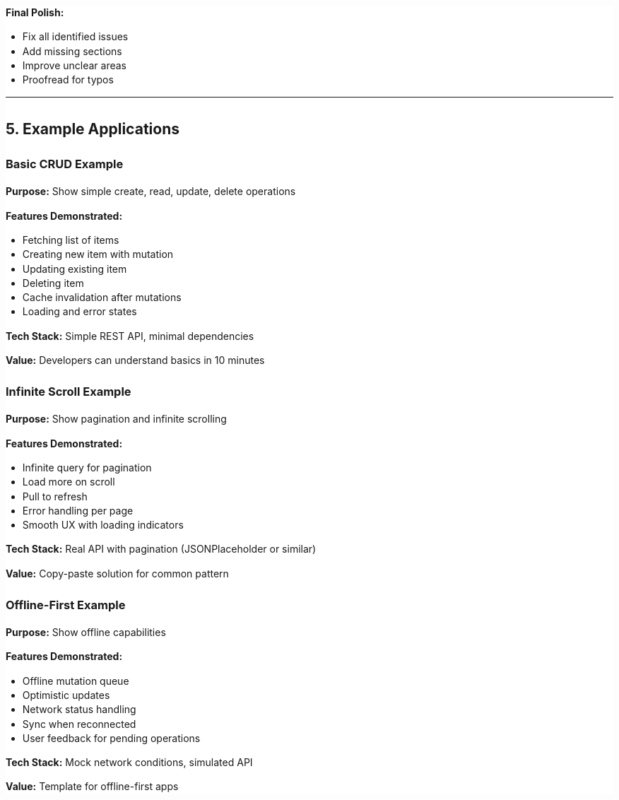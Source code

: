 **Final Polish:**
- Fix all identified issues
- Add missing sections
- Improve unclear areas
- Proofread for typos

---

## 5. Example Applications

### Basic CRUD Example

**Purpose:** Show simple create, read, update, delete operations

**Features Demonstrated:**
- Fetching list of items
- Creating new item with mutation
- Updating existing item
- Deleting item
- Cache invalidation after mutations
- Loading and error states

**Tech Stack:** Simple REST API, minimal dependencies

**Value:** Developers can understand basics in 10 minutes

### Infinite Scroll Example

**Purpose:** Show pagination and infinite scrolling

**Features Demonstrated:**
- Infinite query for pagination
- Load more on scroll
- Pull to refresh
- Error handling per page
- Smooth UX with loading indicators

**Tech Stack:** Real API with pagination (JSONPlaceholder or similar)

**Value:** Copy-paste solution for common pattern

### Offline-First Example

**Purpose:** Show offline capabilities

**Features Demonstrated:**
- Offline mutation queue
- Optimistic updates
- Network status handling
- Sync when reconnected
- User feedback for pending operations

**Tech Stack:** Mock network conditions, simulated API

**Value:** Template for offline-first apps
